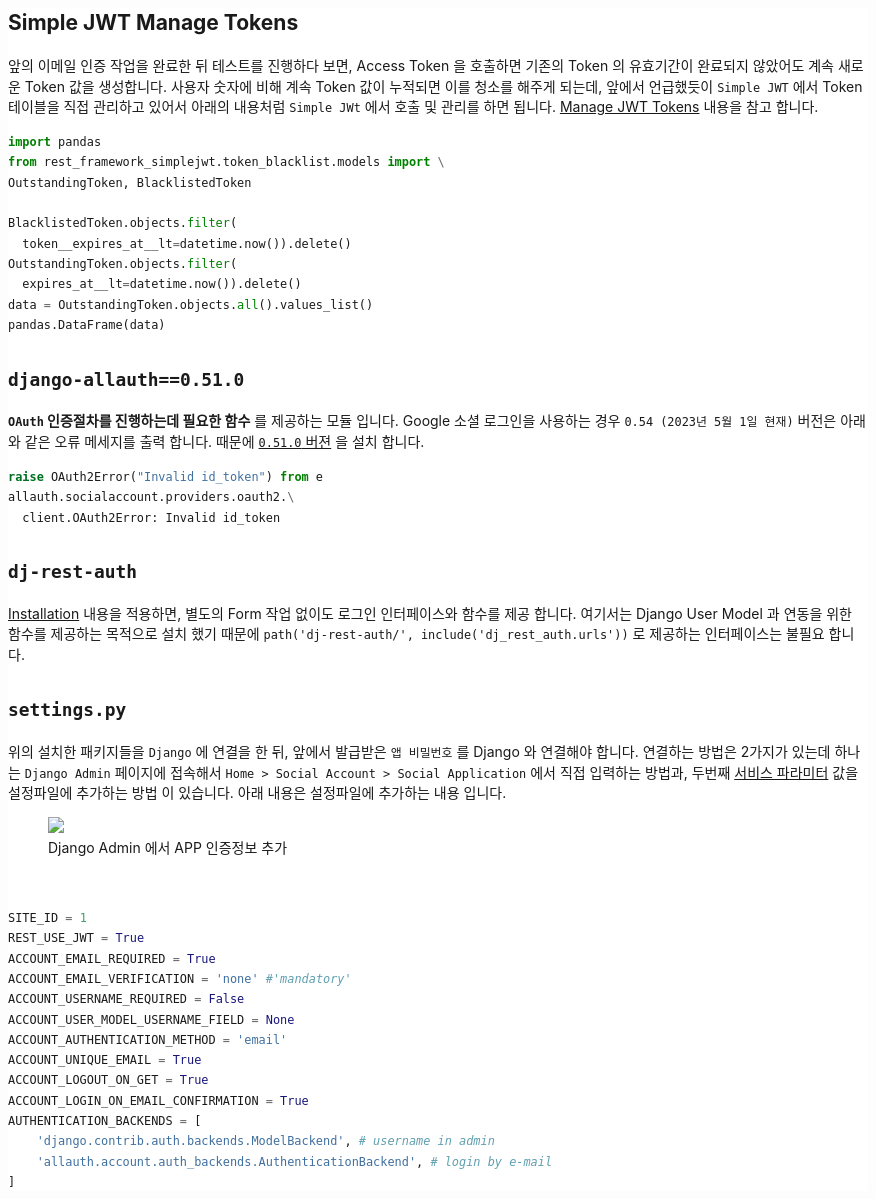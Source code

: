 ## **Simple JWT Manage Tokens**
앞의 이메일 인증 작업을 완료한 뒤 테스트를 진행하다 보면, Access Token 을 호출하면 기존의 Token 의 유효기간이 완료되지 않았어도 계속 새로운 Token 값을 생성합니다. 사용자 숫자에 비해 계속 Token 값이 누적되면 이를 청소를 해주게 되는데, 앞에서 언급했듯이 `Simple JWT` 에서 Token 테이블을 직접 관리하고 있어서 아래의 내용처럼 `Simple JWt` 에서 호출 및 관리를 하면 됩니다. [Manage JWT Tokens](https://stackoverflow.com/questions/73153174/delete-expired-tokens-from-database-django-jwt) 내용을 참고 합니다.

```python
import pandas
from rest_framework_simplejwt.token_blacklist.models import \
OutstandingToken, BlacklistedToken

BlacklistedToken.objects.filter(
  token__expires_at__lt=datetime.now()).delete()
OutstandingToken.objects.filter(
  expires_at__lt=datetime.now()).delete()
data = OutstandingToken.objects.all().values_list()
pandas.DataFrame(data)
```

## `django-allauth==0.51.0`
**<span style="color:var(--strong);">`OAuth` 인증절차를 진행하는데 필요한 함수</span>** 를 제공하는 모듈 입니다. Google 소셜 로그인을 사용하는 경우 `0.54 (2023년 5월 1일 현재)` 버전은 아래와 같은 오류 메세지를 출력 합니다. 때문에 [`0.51.0` 버젼](https://github.com/iMerica/dj-rest-auth/issues/481) 을 설치 합니다.
```python
raise OAuth2Error("Invalid id_token") from e
allauth.socialaccount.providers.oauth2.\
  client.OAuth2Error: Invalid id_token
```

## `dj-rest-auth`
[Installation](https://dj-rest-auth.readthedocs.io/en/latest/installation.html) 내용을 적용하면, 별도의 Form 작업 없이도 로그인 인터페이스와 함수를 제공 합니다. 여기서는 Django User Model 과 연동을 위한 함수를 제공하는 목적으로 설치 했기 때문에 `path('dj-rest-auth/', include('dj_rest_auth.urls'))` 로 제공하는 인터페이스는 불필요 합니다.

## `settings.py`
위의 설치한 패키지들을 `Django` 에 연결을 한 뒤, 앞에서 발급받은 `앱 비밀번호` 를 Django 와 연결해야 합니다. 연결하는 방법은 2가지가 있는데 하나는 `Django Admin` 페이지에 접속해서 `Home > Social Account > Social Application` 에서 직접 입력하는 방법과, 두번째 [서비스 파라미터](https://django-allauth.readthedocs.io/en/latest/providers.html#django-configuration) 값을 설정파일에 추가하는 방법 이 있습니다. 아래 내용은 설정파일에 추가하는 내용 입니다.

<figure class="align-center">
  <img width="550px" src="{{site.baseurl}}/assets/fullstack/django-social-app.png">
  <figcaption>Django Admin 에서 APP 인증정보 추가</figcaption>
</figure>

<br/>

```python
SITE_ID = 1
REST_USE_JWT = True
ACCOUNT_EMAIL_REQUIRED = True
ACCOUNT_EMAIL_VERIFICATION = 'none' #'mandatory'
ACCOUNT_USERNAME_REQUIRED = False
ACCOUNT_USER_MODEL_USERNAME_FIELD = None
ACCOUNT_AUTHENTICATION_METHOD = 'email'
ACCOUNT_UNIQUE_EMAIL = True
ACCOUNT_LOGOUT_ON_GET = True
ACCOUNT_LOGIN_ON_EMAIL_CONFIRMATION = True
AUTHENTICATION_BACKENDS = [
    'django.contrib.auth.backends.ModelBackend', # username in admin
    'allauth.account.auth_backends.AuthenticationBackend', # login by e-mail
]

```